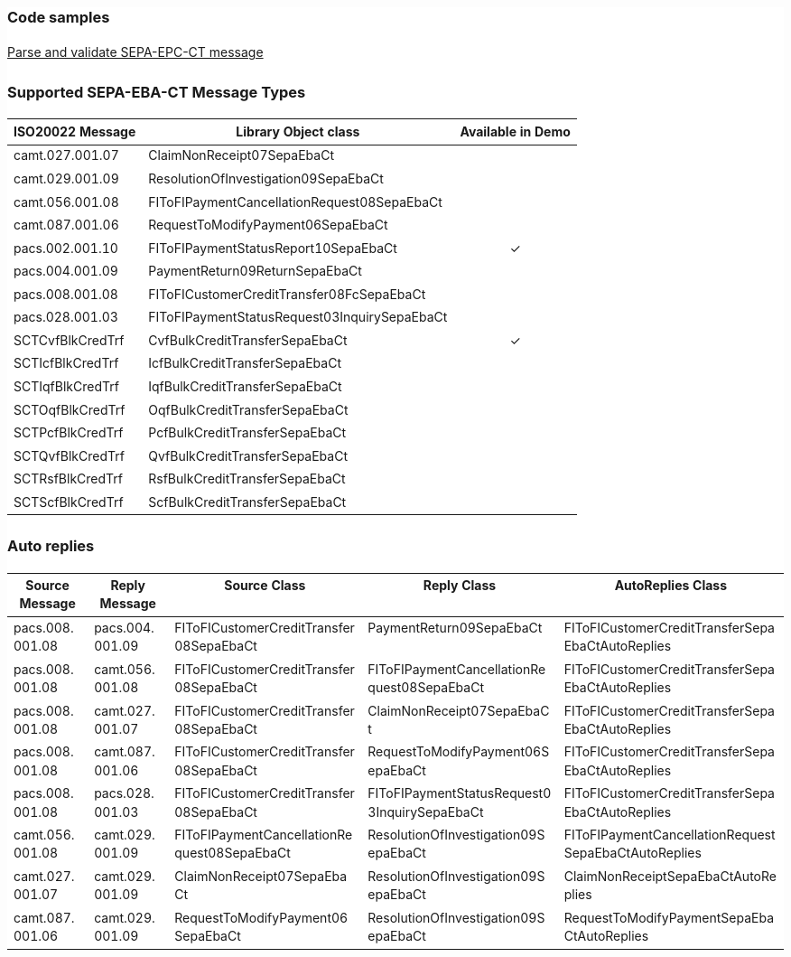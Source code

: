 ### Code samples
[Parse and validate SEPA-EPC-CT message](src/main/java/com/paymentcomponents/swift/mx/sepa/eba/ct/ParseAndValidateSepaEbaCtMessage.java)

### Supported SEPA-EBA-CT Message Types

| ISO20022 Message  | Library Object class                         | Available in Demo |
|-------------------|----------------------------------------------|:-----------------:|
| camt.027.001.07   | ClaimNonReceipt07SepaEbaCt                   |                   |
| camt.029.001.09   | ResolutionOfInvestigation09SepaEbaCt         |                   |
| camt.056.001.08   | FIToFIPaymentCancellationRequest08SepaEbaCt  |                   |
| camt.087.001.06   | RequestToModifyPayment06SepaEbaCt            |                   |
| pacs.002.001.10   | FIToFIPaymentStatusReport10SepaEbaCt         |      &check;      |
| pacs.004.001.09   | PaymentReturn09ReturnSepaEbaCt               |                   |
| pacs.008.001.08   | FIToFICustomerCreditTransfer08FcSepaEbaCt    |                   |
| pacs.028.001.03   | FIToFIPaymentStatusRequest03InquirySepaEbaCt |                   |
| SCTCvfBlkCredTrf  | CvfBulkCreditTransferSepaEbaCt               |     &check;       |
| SCTIcfBlkCredTrf  | IcfBulkCreditTransferSepaEbaCt               |                   |
| SCTIqfBlkCredTrf  | IqfBulkCreditTransferSepaEbaCt               |                   |
| SCTOqfBlkCredTrf  | OqfBulkCreditTransferSepaEbaCt               |                   |
| SCTPcfBlkCredTrf  | PcfBulkCreditTransferSepaEbaCt               |                   |
| SCTQvfBlkCredTrf  | QvfBulkCreditTransferSepaEbaCt               |                   |
| SCTRsfBlkCredTrf  | RsfBulkCreditTransferSepaEbaCt               |                   |
| SCTScfBlkCredTrf  | ScfBulkCreditTransferSepaEbaCt               |                   |

### Auto replies

| Source Message  | Reply Message   | Source Class                                | Reply Class                                  | AutoReplies Class                                    |
| --------------- |-----------------|---------------------------------------------|----------------------------------------------|------------------------------------------------------|
| pacs.008.001.08 | pacs.004.001.09 | FIToFICustomerCreditTransfer08SepaEbaCt     | PaymentReturn09SepaEbaCt                     | FIToFICustomerCreditTransferSepaEbaCtAutoReplies     |
| pacs.008.001.08 | camt.056.001.08 | FIToFICustomerCreditTransfer08SepaEbaCt     | FIToFIPaymentCancellationRequest08SepaEbaCt  | FIToFICustomerCreditTransferSepaEbaCtAutoReplies     |
| pacs.008.001.08 | camt.027.001.07 | FIToFICustomerCreditTransfer08SepaEbaCt     | ClaimNonReceipt07SepaEbaCt                   | FIToFICustomerCreditTransferSepaEbaCtAutoReplies     |
| pacs.008.001.08 | camt.087.001.06 | FIToFICustomerCreditTransfer08SepaEbaCt     | RequestToModifyPayment06SepaEbaCt            | FIToFICustomerCreditTransferSepaEbaCtAutoReplies     |
| pacs.008.001.08 | pacs.028.001.03 | FIToFICustomerCreditTransfer08SepaEbaCt     | FIToFIPaymentStatusRequest03InquirySepaEbaCt | FIToFICustomerCreditTransferSepaEbaCtAutoReplies     |
| camt.056.001.08 | camt.029.001.09 | FIToFIPaymentCancellationRequest08SepaEbaCt | ResolutionOfInvestigation09SepaEbaCt         | FIToFIPaymentCancellationRequestSepaEbaCtAutoReplies |
| camt.027.001.07 | camt.029.001.09 | ClaimNonReceipt07SepaEbaCt                  | ResolutionOfInvestigation09SepaEbaCt         | ClaimNonReceiptSepaEbaCtAutoReplies                  |
| camt.087.001.06 | camt.029.001.09 | RequestToModifyPayment06SepaEbaCt           | ResolutionOfInvestigation09SepaEbaCt         | RequestToModifyPaymentSepaEbaCtAutoReplies           |
